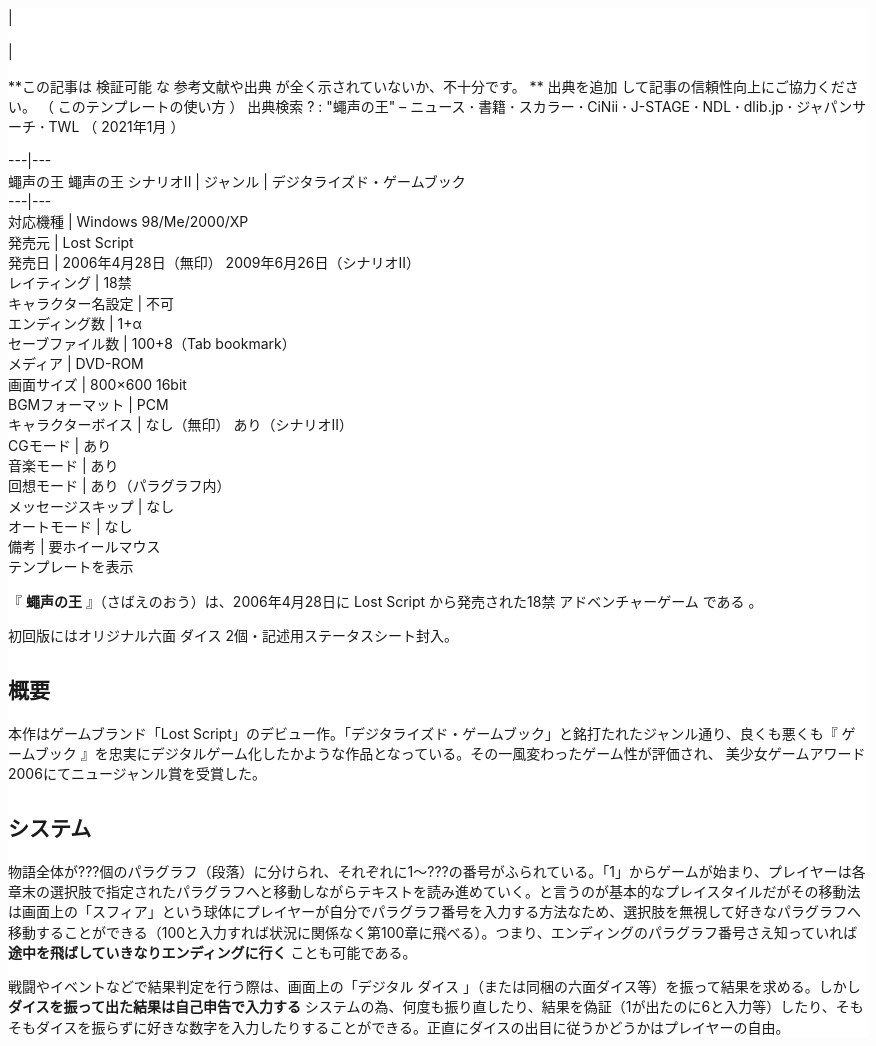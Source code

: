 |

|

**この記事は 検証可能  な  参考文献や出典  が全く示されていないか、不十分です。 ** 出典を追加  して記事の信頼性向上にご協力ください。  （
このテンプレートの使い方  ）  出典検索  ?  :  "蠅声の王"  –  ニュース  **·** 書籍  **·** スカラー  **·**
CiNii  **·** J-STAGE  **·** NDL  **·** dlib.jp  **·** ジャパンサーチ  **·** TWL  （
2021年1月  ）  
  
---|---  
蠅声の王  蠅声の王 シナリオII  |  ジャンル  |  デジタライズド・ゲームブック   
---|---  
対応機種  |  Windows 98/Me/2000/XP   
発売元  |  Lost Script   
発売日  |  2006年4月28日（無印）  2009年6月26日（シナリオII）   
レイティング  |  18禁   
キャラクター名設定  |  不可   
エンディング数  |  1+α   
セーブファイル数  |  100+8（Tab bookmark）   
メディア  |  DVD-ROM   
画面サイズ  |  800×600 16bit   
BGMフォーマット  |  PCM   
キャラクターボイス  |  なし（無印）  あり（シナリオII）   
CGモード  |  あり   
音楽モード  |  あり   
回想モード  |  あり（パラグラフ内）   
メッセージスキップ  |  なし   
オートモード  |  なし   
備考  |  要ホイールマウス   
テンプレートを表示  
  
『 **蠅声の王** 』（さばえのおう）は、2006年4月28日に  Lost Script  から発売された18禁  アドベンチャーゲーム  である
  。

初回版にはオリジナル六面  ダイス  2個・記述用ステータスシート封入。

##  概要  

本作はゲームブランド「Lost Script」のデビュー作。「デジタライズド・ゲームブック」と銘打たれたジャンル通り、良くも悪くも『  ゲームブック
』を忠実にデジタルゲーム化したかような作品となっている。その一風変わったゲーム性が評価され、  美少女ゲームアワード
2006にてニュージャンル賞を受賞した。

##  システム  

物語全体が???個のパラグラフ（段落）に分けられ、それぞれに1～???の番号がふられている。「1」からゲームが始まり、プレイヤーは各章末の選択肢で指定されたパラグラフへと移動しながらテキストを読み進めていく。と言うのが基本的なプレイスタイルだがその移動法は画面上の「スフィア」という球体にプレイヤーが自分でパラグラフ番号を入力する方法なため、選択肢を無視して好きなパラグラフへ移動することができる（100と入力すれば状況に関係なく第100章に飛べる）。つまり、エンディングのパラグラフ番号さえ知っていれば
**途中を飛ばしていきなりエンディングに行く** ことも可能である。

戦闘やイベントなどで結果判定を行う際は、画面上の「デジタル  ダイス  」（または同梱の六面ダイス等）を振って結果を求める。しかし
**ダイスを振って出た結果は自己申告で入力する**
システムの為、何度も振り直したり、結果を偽証（1が出たのに6と入力等）したり、そもそもダイスを振らずに好きな数字を入力したりすることができる。正直にダイスの出目に従うかどうかはプレイヤーの自由。
